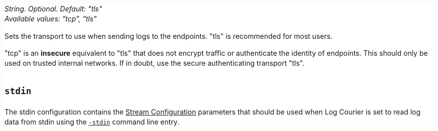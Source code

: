 *String. Optional. Default: "tls"  
Available values: "tcp", "tls"*



Sets the transport to use when sending logs to the endpoints. "tls" is
recommended for most users.

"tcp" is an **insecure** equivalent to "tls" that does not encrypt traffic or
authenticate the identity of endpoints. This should only be used on trusted
internal networks. If in doubt, use the secure authenticating transport "tls".

## `stdin`

The stdin configuration contains the
[Stream Configuration](#stream-configuration) parameters that should be used
when Log Courier is set to read log data from stdin using the
[`-stdin`](CommandLineArguments.md#stdin) command line entry.
